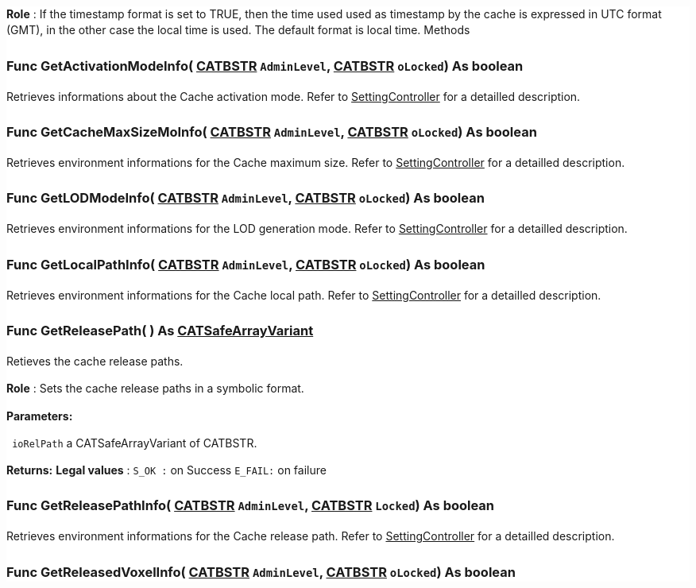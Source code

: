 **Role** : If the timestamp format is set to TRUE, then the time used used as timestamp by the cache is expressed in UTC format (GMT), in the other case the local time is used. The default format is local time.  Methods

### Func **GetActivationModeInfo**( [CATBSTR](../System/typedef_CATBSTR_8129.md)  `AdminLevel`,  [CATBSTR](../System/typedef_CATBSTR_8129.md)  `oLocked`) As boolean

   Retrieves informations about the Cache activation mode.
Refer to [SettingController](../System/interface_SettingController_63320.md) for a detailled description.  
### Func **GetCacheMaxSizeMoInfo**( [CATBSTR](../System/typedef_CATBSTR_8129.md)  `AdminLevel`,  [CATBSTR](../System/typedef_CATBSTR_8129.md)  `oLocked`) As boolean

   Retrieves environment informations for the Cache maximum size.
Refer to [SettingController](../System/interface_SettingController_63320.md) for a detailled description.  
### Func **GetLODModeInfo**( [CATBSTR](../System/typedef_CATBSTR_8129.md)  `AdminLevel`,  [CATBSTR](../System/typedef_CATBSTR_8129.md)  `oLocked`) As boolean

   Retrieves environment informations for the LOD generation mode.
Refer to [SettingController](../System/interface_SettingController_63320.md) for a detailled description.  
### Func **GetLocalPathInfo**( [CATBSTR](../System/typedef_CATBSTR_8129.md)  `AdminLevel`,  [CATBSTR](../System/typedef_CATBSTR_8129.md)  `oLocked`) As boolean

   Retrieves environment informations for the Cache local path.
Refer to [SettingController](../System/interface_SettingController_63320.md) for a detailled description.  
### Func **GetReleasePath**( ) As [CATSafeArrayVariant](../System/typedef_CATSafeArrayVariant_73843.md)

   Retieves the cache release paths.

**Role** : Sets the cache release paths in a symbolic format.

**Parameters:**

` ioRelPath`      a CATSafeArrayVariant of CATBSTR.

**Returns:**      **Legal values** :
`S_OK :` on Success
`E_FAIL:` on failure  
### Func **GetReleasePathInfo**( [CATBSTR](../System/typedef_CATBSTR_8129.md)  `AdminLevel`,  [CATBSTR](../System/typedef_CATBSTR_8129.md)  `Locked`) As boolean

   Retrieves environment informations for the Cache release path.
Refer to [SettingController](../System/interface_SettingController_63320.md) for a detailled description.  
### Func **GetReleasedVoxelInfo**( [CATBSTR](../System/typedef_CATBSTR_8129.md)  `AdminLevel`,  [CATBSTR](../System/typedef_CATBSTR_8129.md)  `oLocked`) As boolean
